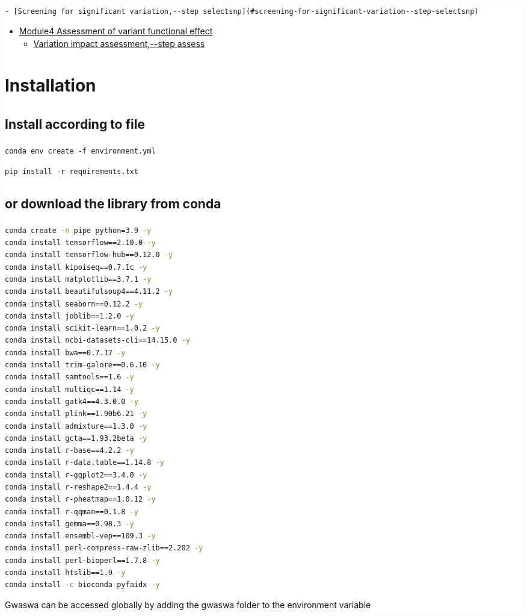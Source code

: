     - [Screening for significant variation,--step selectsnp](#screening-for-significant-variation--step-selectsnp)
- [Module4 Assessment of variant functional effect](#module4-assessment-of-variant-functional-effect)
  - [Variation impact assessment,--step assess](#variation-impact-assessment--step-assess)


# Installation

## Install according to file

`conda env create -f environment.yml`

`pip install -r requirements.txt`

## or download the library from conda

```bash
conda create -n pipe python=3.9 -y
conda install tensorflow==2.10.0 -y
conda install tensorflow-hub==0.12.0 -y
conda install kipoiseq==0.7.1c -y
conda install matplotlib==3.7.1 -y
conda install beautifulsoup4==4.11.2 -y
conda install seaborn==0.12.2 -y
conda install joblib==1.2.0 -y
conda install scikit-learn==1.0.2 -y
conda install ncbi-datasets-cli==14.15.0 -y
conda install bwa==0.7.17 -y
conda install trim-galore==0.6.10 -y
conda install samtools==1.6 -y
conda install multiqc==1.14 -y
conda install gatk4==4.3.0.0 -y
conda install plink==1.90b6.21 -y
conda install admixture==1.3.0 -y
conda install gcta==1.93.2beta -y
conda install r-base==4.2.2 -y
conda install r-data.table==1.14.8 -y
conda install r-ggplot2==3.4.0 -y
conda install r-reshape2==1.4.4 -y
conda install r-pheatmap==1.0.12 -y
conda install r-qqman==0.1.8 -y
conda install gemma==0.98.3 -y
conda install ensembl-vep==109.3 -y
conda install perl-compress-raw-zlib==2.202 -y
conda install perl-bioperl==1.7.8 -y
conda install htslib==1.9 -y
conda install -c bioconda pyfaidx -y
```

Gwaswa can be accessed globally by adding the gwaswa folder to the environment variable

